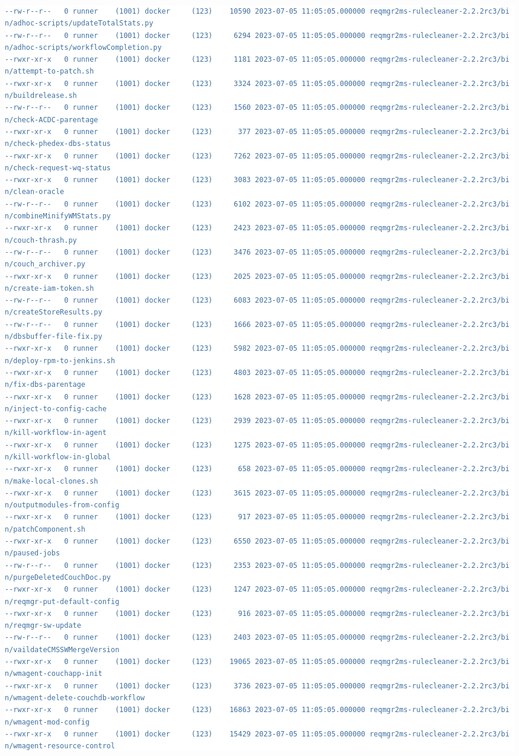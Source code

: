 ```diff
--rw-r--r--   0 runner    (1001) docker     (123)    10590 2023-07-05 11:05:05.000000 reqmgr2ms-rulecleaner-2.2.2rc3/bin/adhoc-scripts/updateTotalStats.py
--rw-r--r--   0 runner    (1001) docker     (123)     6294 2023-07-05 11:05:05.000000 reqmgr2ms-rulecleaner-2.2.2rc3/bin/adhoc-scripts/workflowCompletion.py
--rwxr-xr-x   0 runner    (1001) docker     (123)     1181 2023-07-05 11:05:05.000000 reqmgr2ms-rulecleaner-2.2.2rc3/bin/attempt-to-patch.sh
--rwxr-xr-x   0 runner    (1001) docker     (123)     3324 2023-07-05 11:05:05.000000 reqmgr2ms-rulecleaner-2.2.2rc3/bin/buildrelease.sh
--rw-r--r--   0 runner    (1001) docker     (123)     1560 2023-07-05 11:05:05.000000 reqmgr2ms-rulecleaner-2.2.2rc3/bin/check-ACDC-parentage
--rwxr-xr-x   0 runner    (1001) docker     (123)      377 2023-07-05 11:05:05.000000 reqmgr2ms-rulecleaner-2.2.2rc3/bin/check-phedex-dbs-status
--rwxr-xr-x   0 runner    (1001) docker     (123)     7262 2023-07-05 11:05:05.000000 reqmgr2ms-rulecleaner-2.2.2rc3/bin/check-request-wq-status
--rwxr-xr-x   0 runner    (1001) docker     (123)     3083 2023-07-05 11:05:05.000000 reqmgr2ms-rulecleaner-2.2.2rc3/bin/clean-oracle
--rw-r--r--   0 runner    (1001) docker     (123)     6102 2023-07-05 11:05:05.000000 reqmgr2ms-rulecleaner-2.2.2rc3/bin/combineMinifyWMStats.py
--rwxr-xr-x   0 runner    (1001) docker     (123)     2423 2023-07-05 11:05:05.000000 reqmgr2ms-rulecleaner-2.2.2rc3/bin/couch-thrash.py
--rw-r--r--   0 runner    (1001) docker     (123)     3476 2023-07-05 11:05:05.000000 reqmgr2ms-rulecleaner-2.2.2rc3/bin/couch_archiver.py
--rwxr-xr-x   0 runner    (1001) docker     (123)     2025 2023-07-05 11:05:05.000000 reqmgr2ms-rulecleaner-2.2.2rc3/bin/create-iam-token.sh
--rw-r--r--   0 runner    (1001) docker     (123)     6083 2023-07-05 11:05:05.000000 reqmgr2ms-rulecleaner-2.2.2rc3/bin/createStoreResults.py
--rw-r--r--   0 runner    (1001) docker     (123)     1666 2023-07-05 11:05:05.000000 reqmgr2ms-rulecleaner-2.2.2rc3/bin/dbsbuffer-file-fix.py
--rwxr-xr-x   0 runner    (1001) docker     (123)     5982 2023-07-05 11:05:05.000000 reqmgr2ms-rulecleaner-2.2.2rc3/bin/deploy-rpm-to-jenkins.sh
--rwxr-xr-x   0 runner    (1001) docker     (123)     4803 2023-07-05 11:05:05.000000 reqmgr2ms-rulecleaner-2.2.2rc3/bin/fix-dbs-parentage
--rwxr-xr-x   0 runner    (1001) docker     (123)     1628 2023-07-05 11:05:05.000000 reqmgr2ms-rulecleaner-2.2.2rc3/bin/inject-to-config-cache
--rwxr-xr-x   0 runner    (1001) docker     (123)     2939 2023-07-05 11:05:05.000000 reqmgr2ms-rulecleaner-2.2.2rc3/bin/kill-workflow-in-agent
--rwxr-xr-x   0 runner    (1001) docker     (123)     1275 2023-07-05 11:05:05.000000 reqmgr2ms-rulecleaner-2.2.2rc3/bin/kill-workflow-in-global
--rwxr-xr-x   0 runner    (1001) docker     (123)      658 2023-07-05 11:05:05.000000 reqmgr2ms-rulecleaner-2.2.2rc3/bin/make-local-clones.sh
--rwxr-xr-x   0 runner    (1001) docker     (123)     3615 2023-07-05 11:05:05.000000 reqmgr2ms-rulecleaner-2.2.2rc3/bin/outputmodules-from-config
--rwxr-xr-x   0 runner    (1001) docker     (123)      917 2023-07-05 11:05:05.000000 reqmgr2ms-rulecleaner-2.2.2rc3/bin/patchComponent.sh
--rwxr-xr-x   0 runner    (1001) docker     (123)     6550 2023-07-05 11:05:05.000000 reqmgr2ms-rulecleaner-2.2.2rc3/bin/paused-jobs
--rw-r--r--   0 runner    (1001) docker     (123)     2353 2023-07-05 11:05:05.000000 reqmgr2ms-rulecleaner-2.2.2rc3/bin/purgeDeletedCouchDoc.py
--rwxr-xr-x   0 runner    (1001) docker     (123)     1247 2023-07-05 11:05:05.000000 reqmgr2ms-rulecleaner-2.2.2rc3/bin/reqmgr-put-default-config
--rwxr-xr-x   0 runner    (1001) docker     (123)      916 2023-07-05 11:05:05.000000 reqmgr2ms-rulecleaner-2.2.2rc3/bin/reqmgr-sw-update
--rw-r--r--   0 runner    (1001) docker     (123)     2403 2023-07-05 11:05:05.000000 reqmgr2ms-rulecleaner-2.2.2rc3/bin/vaildateCMSSWMergeVersion
--rwxr-xr-x   0 runner    (1001) docker     (123)    19065 2023-07-05 11:05:05.000000 reqmgr2ms-rulecleaner-2.2.2rc3/bin/wmagent-couchapp-init
--rwxr-xr-x   0 runner    (1001) docker     (123)     3736 2023-07-05 11:05:05.000000 reqmgr2ms-rulecleaner-2.2.2rc3/bin/wmagent-delete-couchdb-workflow
--rwxr-xr-x   0 runner    (1001) docker     (123)    16863 2023-07-05 11:05:05.000000 reqmgr2ms-rulecleaner-2.2.2rc3/bin/wmagent-mod-config
--rwxr-xr-x   0 runner    (1001) docker     (123)    15429 2023-07-05 11:05:05.000000 reqmgr2ms-rulecleaner-2.2.2rc3/bin/wmagent-resource-control
```